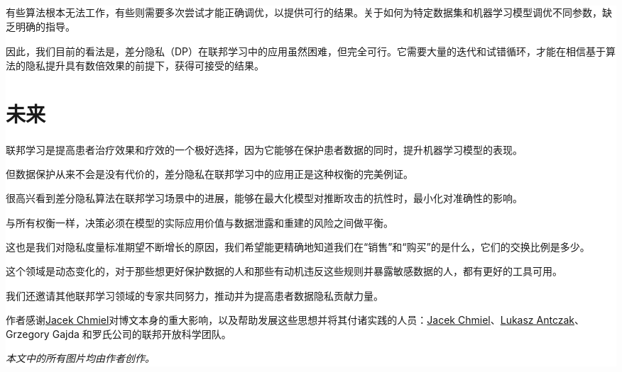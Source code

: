 有些算法根本无法工作，有些则需要多次尝试才能正确调优，以提供可行的结果。关于如何为特定数据集和机器学习模型调优不同参数，缺乏明确的指导。

因此，我们目前的看法是，差分隐私（DP）在联邦学习中的应用虽然困难，但完全可行。它需要大量的迭代和试错循环，才能在相信基于算法的隐私提升具有数倍效果的前提下，获得可接受的结果。

# 未来

联邦学习是提高患者治疗效果和疗效的一个极好选择，因为它能够在保护患者数据的同时，提升机器学习模型的表现。

但数据保护从来不会是没有代价的，差分隐私在联邦学习中的应用正是这种权衡的完美例证。

很高兴看到差分隐私算法在联邦学习场景中的进展，能够在最大化模型对推断攻击的抗性时，最小化对准确性的影响。

与所有权衡一样，决策必须在模型的实际应用价值与数据泄露和重建的风险之间做平衡。

这也是我们对隐私度量标准期望不断增长的原因，我们希望能更精确地知道我们在“销售”和“购买”的是什么，它们的交换比例是多少。

这个领域是动态变化的，对于那些想更好保护数据的人和那些有动机违反这些规则并暴露敏感数据的人，都有更好的工具可用。

我们还邀请其他联邦学习领域的专家共同努力，推动并为提高患者数据隐私贡献力量。

作者感谢[Jacek Chmiel](https://www.linkedin.com/in/jacekchmiel/)对博文本身的重大影响，以及帮助发展这些思想并将其付诸实践的人员：[Jacek Chmiel](https://www.linkedin.com/in/jacekchmiel/)、[Lukasz Antczak](https://www.linkedin.com/in/%C5%82ukasz-antczak-a3475910b/)、Grzegory Gajda 和罗氏公司的联邦开放科学团队。

*本文中的所有图片均由作者创作。*
